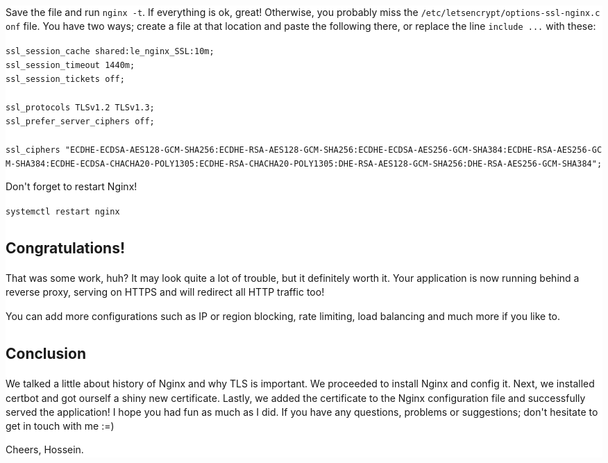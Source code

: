 Save the file and run `nginx -t`. If everything is ok, great! Otherwise, you probably miss the `/etc/letsencrypt/options-ssl-nginx.conf` file. You have two ways; create a file at that location and paste the following there, or replace the line `include ...` with these:


```nginx
ssl_session_cache shared:le_nginx_SSL:10m;
ssl_session_timeout 1440m;
ssl_session_tickets off;

ssl_protocols TLSv1.2 TLSv1.3;
ssl_prefer_server_ciphers off;

ssl_ciphers "ECDHE-ECDSA-AES128-GCM-SHA256:ECDHE-RSA-AES128-GCM-SHA256:ECDHE-ECDSA-AES256-GCM-SHA384:ECDHE-RSA-AES256-GCM-SHA384:ECDHE-ECDSA-CHACHA20-POLY1305:ECDHE-RSA-CHACHA20-POLY1305:DHE-RSA-AES128-GCM-SHA256:DHE-RSA-AES256-GCM-SHA384";
```

Don't forget to restart Nginx!

```bash
systemctl restart nginx
```

## Congratulations!

That was some work, huh? It may look quite a lot of trouble, but it definitely worth it. Your application is now running behind a reverse proxy, serving on HTTPS and will redirect all HTTP traffic too!

You can add more configurations such as IP or region blocking, rate limiting, load balancing and much more if you like to.

## Conclusion

We talked a little about history of Nginx and why TLS is important. We proceeded to install Nginx and config it. Next, we installed certbot and got ourself a shiny new certificate. Lastly, we added the certificate to the Nginx configuration file and successfully served the application!
I hope you had fun as much as I did. If you have any questions, problems or suggestions; don't hesitate to get in touch with me :=)

Cheers, Hossein.